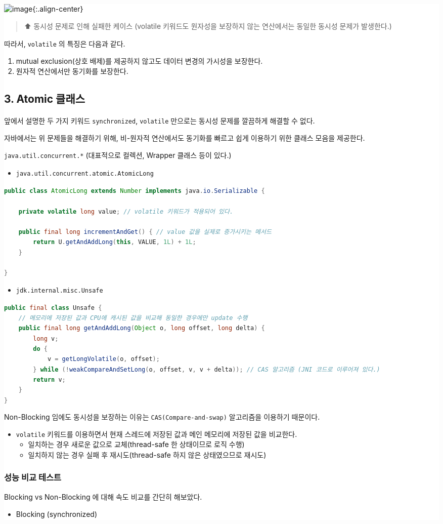 ![image](https://user-images.githubusercontent.com/69145799/149614599-42e40249-c115-4bb4-ba6b-14066fd364bc.png){:.align-center}

> ⬆ 동시성 문제로 인해 실패한 케이스 (volatile 키워드도 원자성을 보장하지 않는 연산에서는 동일한 동시성 문제가 발생한다.)

따라서, `volatile` 의 특징은 다음과 같다.

1. mutual exclusion(상호 배제)를 제공하지 않고도 데이터 변경의 가시성을 보장한다.
2. 원자적 연산에서만 동기화를 보장한다.

## 3. Atomic 클래스

앞에서 설명한 두 가지 키워드 `synchronized`, `volatile` 만으로는 동시성 문제를 깔끔하게 해결할 수 없다.

자바에서는 위 문제들을 해결하기 위해, 비-원자적 연산에서도 동기화를 빠르고 쉽게 이용하기 위한 클래스 모음을 제공한다.

`java.util.concurrent.*` (대표적으로 컬렉션, Wrapper 클래스 등이 있다.)

* `java.util.concurrent.atomic.AtomicLong`

```java
public class AtomicLong extends Number implements java.io.Serializable {
	
    private volatile long value; // volatile 키워드가 적용되어 있다.
	
    public final long incrementAndGet() { // value 값을 실제로 증가시키는 메서드
        return U.getAndAddLong(this, VALUE, 1L) + 1L;
    }
	
}
```

* `jdk.internal.misc.Unsafe`

```java
public final class Unsafe {
    // 메모리에 저장된 값과 CPU에 캐시된 값을 비교해 동일한 경우에만 update 수행
    public final long getAndAddLong(Object o, long offset, long delta) {
        long v;
        do {
            v = getLongVolatile(o, offset);
        } while (!weakCompareAndSetLong(o, offset, v, v + delta)); // CAS 알고리즘 (JNI 코드로 이루어져 있다.)
        return v;
    }
}
```

Non-Blocking 임에도 동시성을 보장하는 이유는 `CAS(Compare-and-swap)` 알고리즘을 이용하기 때문이다.

- `volatile` 키워드를 이용하면서 현재 스레드에 저장된 값과 메인 메모리에 저장된 값을 비교한다.
   - 일치하는 경우 새로운 값으로 교체(thread-safe 한 상태이므로 로직 수행)
   - 일치하지 않는 경우 실패 후 재시도(thread-safe 하지 않은 상태였으므로 재시도)

### 성능 비교 테스트

Blocking vs Non-Blocking 에 대해 속도 비교를 간단히 해보았다.

* Blocking (synchronized)
